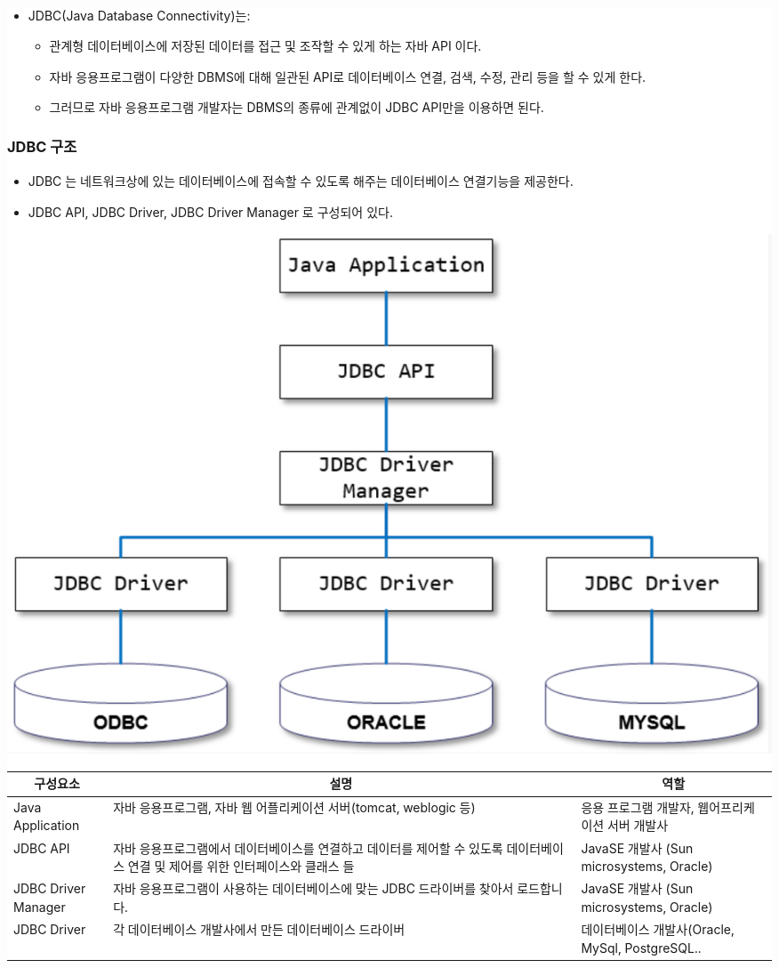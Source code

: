 - JDBC(Java Database Connectivity)는:
    
    - 관계형 데이터베이스에 저장된 데이터를 접근 및 조작할 수 있게 하는 자바 API 이다.
        
    - 자바 응용프로그램이 다양한 DBMS에 대해 일관된 API로 데이터베이스 연결, 검색, 수정, 관리 등을 할 수 있게 한다.
        
    - 그러므로 자바 응용프로그램 개발자는 DBMS의 종류에 관계없이 JDBC API만을 이용하면 된다.
        

### JDBC 구조

- JDBC 는 네트워크상에 있는 데이터베이스에 접속할 수 있도록 해주는 데이터베이스 연결기능을 제공한다.
    
- JDBC API, JDBC Driver, JDBC Driver Manager 로 구성되어 있다.
    

![Inline-image-2024-05-30 12.10.04.101.png](./img/23_img1.png)

|구성요소|설명|역할|
|---|---|---|
|Java Application|자바 응용프로그램, 자바 웹 어플리케이션 서버(tomcat, weblogic 등)|응용 프로그램 개발자, 웹어프리케이션 서버 개발사|
|JDBC API|자바 응용프로그램에서 데이터베이스를 연결하고 데이터를 제어할 수 있도록 데이터베이스 연결 및 제어를 위한 인터페이스와 클래스 들|JavaSE 개발사 (Sun microsystems, Oracle)|
|JDBC Driver Manager|자바 응용프로그램이 사용하는 데이터베이스에 맞는 JDBC 드라이버를 찾아서 로드합니다.|JavaSE 개발사 (Sun microsystems, Oracle)|
|JDBC Driver|각 데이터베이스 개발사에서 만든 데이터베이스 드라이버|데이터베이스 개발사(Oracle, MySql, PostgreSQL..|
